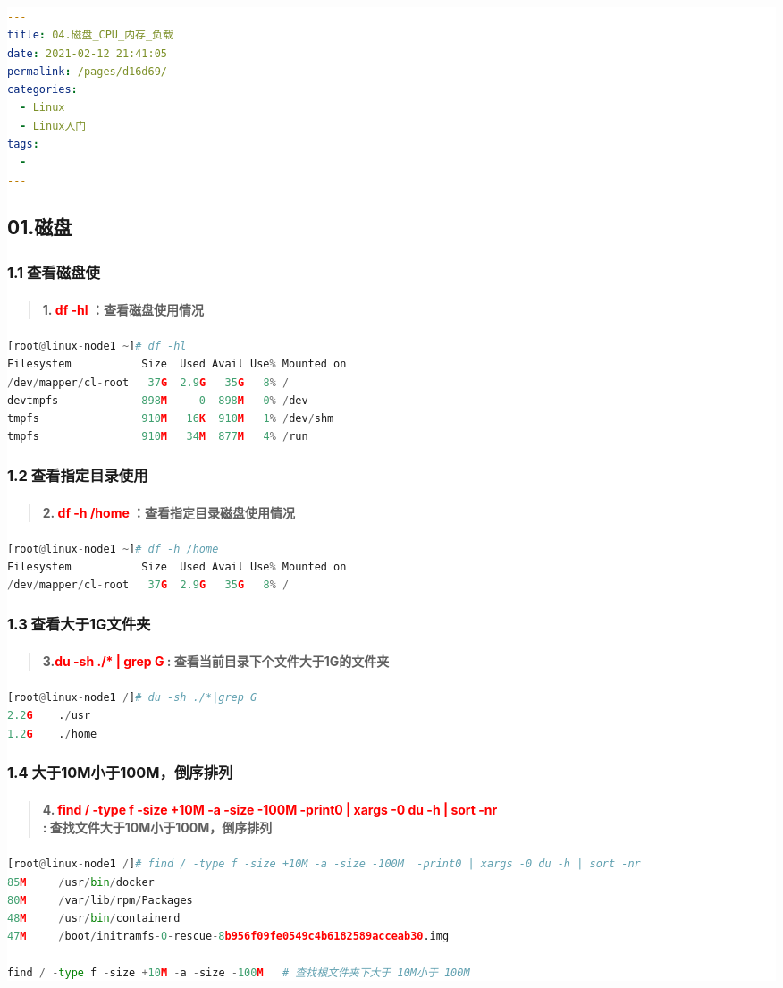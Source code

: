 ```yaml
---
title: 04.磁盘_CPU_内存_负载
date: 2021-02-12 21:41:05
permalink: /pages/d16d69/
categories:
  - Linux
  - Linux入门
tags:
  - 
---
```


## 01.磁盘

### 1.1 查看磁盘使

>#### 1.<span style="color: red"> df -hl </span>  ：查看磁盘使用情况

```python
[root@linux-node1 ~]# df -hl
Filesystem           Size  Used Avail Use% Mounted on
/dev/mapper/cl-root   37G  2.9G   35G   8% /
devtmpfs             898M     0  898M   0% /dev
tmpfs                910M   16K  910M   1% /dev/shm
tmpfs                910M   34M  877M   4% /run
```

### 1.2 查看指定目录使用

>#### 2.<span style="color: red"> df -h /home </span>：**查看指定目录磁盘使用情况**

```python
[root@linux-node1 ~]# df -h /home
Filesystem           Size  Used Avail Use% Mounted on
/dev/mapper/cl-root   37G  2.9G   35G   8% /
```

### 1.3 查看大于1G文件夹

> #### 3.<span style="color: red">du -sh ./* | grep G </span>: **查看当前目录下个文件大于1G的文件夹** 

```python
[root@linux-node1 /]# du -sh ./*|grep G
2.2G    ./usr
1.2G    ./home
```

### 1.4 大于10M小于100M，倒序排列

> #### 4.<span style="color: red"> find / -type f -size +10M -a -size -100M -print0 | xargs -0 du -h | sort -nr </span>   <br/>: 查找文件大于10M小于100M，倒序排列

```python
[root@linux-node1 /]# find / -type f -size +10M -a -size -100M  -print0 | xargs -0 du -h | sort -nr
85M     /usr/bin/docker
80M     /var/lib/rpm/Packages
48M     /usr/bin/containerd
47M     /boot/initramfs-0-rescue-8b956f09fe0549c4b6182589acceab30.img

find / -type f -size +10M -a -size -100M   # 查找根文件夹下大于 10M小于 100M
```
